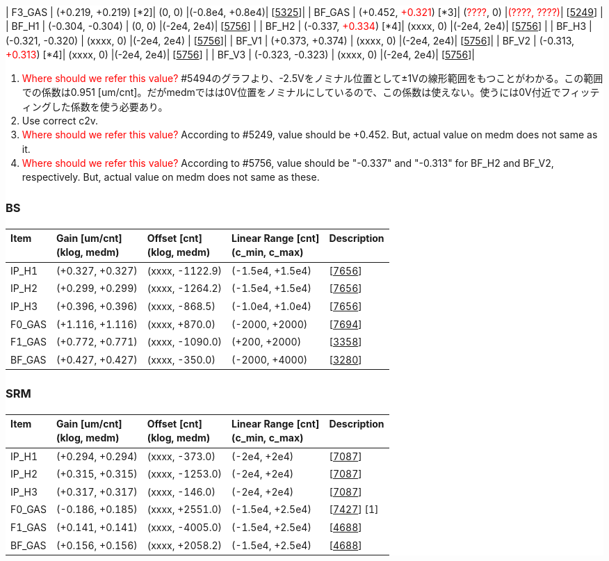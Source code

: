 | F3_GAS | (+0.219, +0.219) [*2]| (0, 0) |(-0.8e4, +0.8e4)| [[5325](http://klog.icrr.u-tokyo.ac.jp/osl/?r=5325)]|
| BF_GAS | (+0.452, <font color="Red">+0.321</font>) [*3]| (<font color="Red">????</font>, 0) |<font color="Red">(????, ????)</font>| [[5249](http://klog.icrr.u-tokyo.ac.jp/osl/?r=5249)] |
| BF_H1 | (-0.304, -0.304) | (0, 0) |(-2e4, 2e4)| [[5756](http://klog.icrr.u-tokyo.ac.jp/osl/?r=5756)] |
| BF_H2 | (-0.337, <font color="Red">+0.334</font>) [*4]| (xxxx, 0) |(-2e4, 2e4)| [[5756](http://klog.icrr.u-tokyo.ac.jp/osl/?r=5756)] |
| BF_H3 | (-0.321, -0.320) | (xxxx, 0) |(-2e4, 2e4) | [[5756](http://klog.icrr.u-tokyo.ac.jp/osl/?r=5756)]|
| BF_V1 | (+0.373, +0.374) | (xxxx, 0) |(-2e4, 2e4)| [[5756](http://klog.icrr.u-tokyo.ac.jp/osl/?r=5756)]|
| BF_V2 | (-0.313, <font color="Red">+0.313</font>) [*4]| (xxxx, 0) |(-2e4, 2e4)| [[5756](http://klog.icrr.u-tokyo.ac.jp/osl/?r=5756)] |
| BF_V3 | (-0.323, -0.323) | (xxxx, 0) |(-2e4, 2e4)| [[5756](http://klog.icrr.u-tokyo.ac.jp/osl/?r=5756)]|

1. <font color='Red'>Where should we refer this value?</font> #5494のグラフより、-2.5Vをノミナル位置として±1Vの線形範囲をもつことがわかる。この範囲での係数は0.951 [um/cnt]。だがmedmではは0V位置をノミナルにしているので、この係数は使えない。使うには0V付近でフィッティングした係数を使う必要あり。
2. Use correct c2v.
3. <font color='Red'>Where should we refer this value?</font> According to #5249, value should be +0.452. But, actual value on medm does not same as it.
4. <font color='Red'>Where should we refer this value?</font> According to #5756, value should be "-0.337" and "-0.313" for BF\_H2 and BF\_V2, respectively. But, actual value on medm does not same as these.


### BS
| Item | Gain [um/cnt]<br> (klog, medm)| Offset [cnt] <br> (klog, medm)| Linear Range [cnt] <br>(c\_min, c\_max)|Description |
| :--|:--|:--|:---|:--|
| IP_H1 | (+0.327, +0.327)  | (xxxx, -1122.9) |(-1.5e4, +1.5e4)| [[7656](http://klog.icrr.u-tokyo.ac.jp/osl/?r=7656)] |
| IP_H2 | (+0.299, +0.299)  | (xxxx, -1264.2) |(-1.5e4, +1.5e4)| [[7656](http://klog.icrr.u-tokyo.ac.jp/osl/?r=7656)] |
| IP_H3 | (+0.396, +0.396)  | (xxxx, -868.5) |(-1.0e4, +1.0e4)| [[7656](http://klog.icrr.u-tokyo.ac.jp/osl/?r=7656)] |
| F0_GAS | (+1.116, +1.116)  | (xxxx, +870.0) |(-2000, +2000)| [[7694](http://klog.icrr.u-tokyo.ac.jp/osl/?r=7694)] |
| F1_GAS | (+0.772, +0.771)  | (xxxx, -1090.0) |(+200, +2000)| [[3358](http://klog.icrr.u-tokyo.ac.jp/osl/?r=3358)] |
| BF_GAS | (+0.427, +0.427)  | (xxxx, -350.0) |(-2000, +4000)| [[3280](http://klog.icrr.u-tokyo.ac.jp/osl/?r=3280)] |




### SRM
| Item | Gain [um/cnt]<br> (klog, medm)| Offset [cnt] <br> (klog, medm)| Linear Range [cnt] <br>(c\_min, c\_max)|Description |
| :--|:--|:--|:---|:--|
| IP_H1 | (+0.294, +0.294)  | (xxxx, -373.0) |(-2e4, +2e4)| [[7087](http://klog.icrr.u-tokyo.ac.jp/osl/?r=7087)]|
| IP_H2 | (+0.315, +0.315)  | (xxxx, -1253.0) |(-2e4, +2e4)| [[7087](http://klog.icrr.u-tokyo.ac.jp/osl/?r=7087)]|
| IP_H3 | (+0.317, +0.317)  | (xxxx, -146.0) |(-2e4, +2e4)| [[7087](http://klog.icrr.u-tokyo.ac.jp/osl/?r=7087)]|
| F0_GAS | (-0.186, +0.185)  | (xxxx, +2551.0) |(-1.5e4, +2.5e4)| [[7427](http://klog.icrr.u-tokyo.ac.jp/osl/?r=7427)] [1]|
| F1_GAS | (+0.141, +0.141)  | (xxxx, -4005.0) |(-1.5e4, +2.5e4)| [[4688](http://klog.icrr.u-tokyo.ac.jp/osl/?r=4688)] |
| BF_GAS | (+0.156, +0.156)  | (xxxx, +2058.2) |(-1.5e4, +2.5e4)| [[4688](http://klog.icrr.u-tokyo.ac.jp/osl/?r=4688)] |
